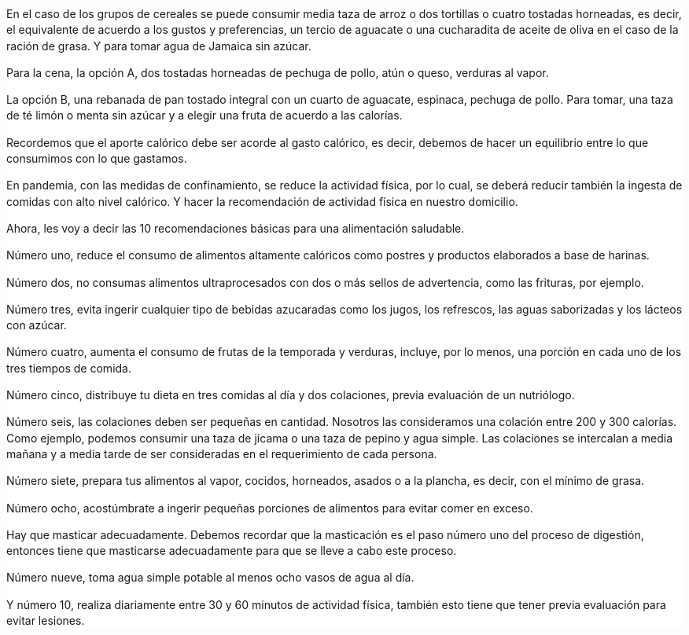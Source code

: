 En el caso de los grupos de cereales se puede consumir media taza de arroz o
dos tortillas o cuatro tostadas horneadas, es decir, el equivalente de acuerdo
a los gustos y preferencias, un tercio de aguacate o una cucharadita de aceite
de oliva en el caso de la ración de grasa. Y para tomar agua de Jamaica sin
azúcar.

Para la cena, la opción A, dos tostadas horneadas de pechuga de pollo, atún o
queso, verduras al vapor.

La opción B, una rebanada de pan tostado integral con un cuarto de aguacate,
espinaca, pechuga de pollo. Para tomar, una taza de té limón o menta sin
azúcar y a elegir una fruta de acuerdo a las calorías.

Recordemos que el aporte calórico debe ser acorde al gasto calórico, es decir,
debemos de hacer un equilibrio entre lo que consumimos con lo que gastamos.

En pandemia, con las medidas de confinamiento, se reduce la actividad física,
por lo cual, se deberá reducir también la ingesta de comidas con alto nivel
calórico. Y hacer la recomendación de actividad física en nuestro domicilio.

Ahora, les voy a decir las 10 recomendaciones básicas para una alimentación
saludable.

Número uno, reduce el consumo de alimentos altamente calóricos como postres y
productos elaborados a base de harinas.

Número dos, no consumas alimentos ultraprocesados con dos o más sellos de
advertencia, como las frituras, por ejemplo.

Número tres, evita ingerir cualquier tipo de bebidas azucaradas como los
jugos, los refrescos, las aguas saborizadas y los lácteos con azúcar.

Número cuatro, aumenta el consumo de frutas de la temporada y verduras,
incluye, por lo menos, una porción en cada uno de los tres tiempos de comida.

Número cinco, distribuye tu dieta en tres comidas al día y dos colaciones,
previa evaluación de un nutriólogo.

Número seis, las colaciones deben ser pequeñas en cantidad. Nosotros las
consideramos una colación entre 200 y 300 calorías. Como ejemplo, podemos
consumir una taza de jícama o una taza de pepino y agua simple. Las colaciones
se intercalan a media mañana y a media tarde de ser consideradas en el
requerimiento de cada persona.

Número siete, prepara tus alimentos al vapor, cocidos, horneados, asados o a
la plancha, es decir, con el mínimo de grasa.

Número ocho, acostúmbrate a ingerir pequeñas porciones de alimentos para
evitar comer en exceso.

Hay que masticar adecuadamente. Debemos recordar que la masticación es el paso
número uno del proceso de digestión, entonces tiene que masticarse
adecuadamente para que se lleve a cabo este proceso.

Número nueve, toma agua simple potable al menos ocho vasos de agua al día.

Y número 10, realiza diariamente entre 30 y 60 minutos de actividad física,
también esto tiene que tener previa evaluación para evitar lesiones.

